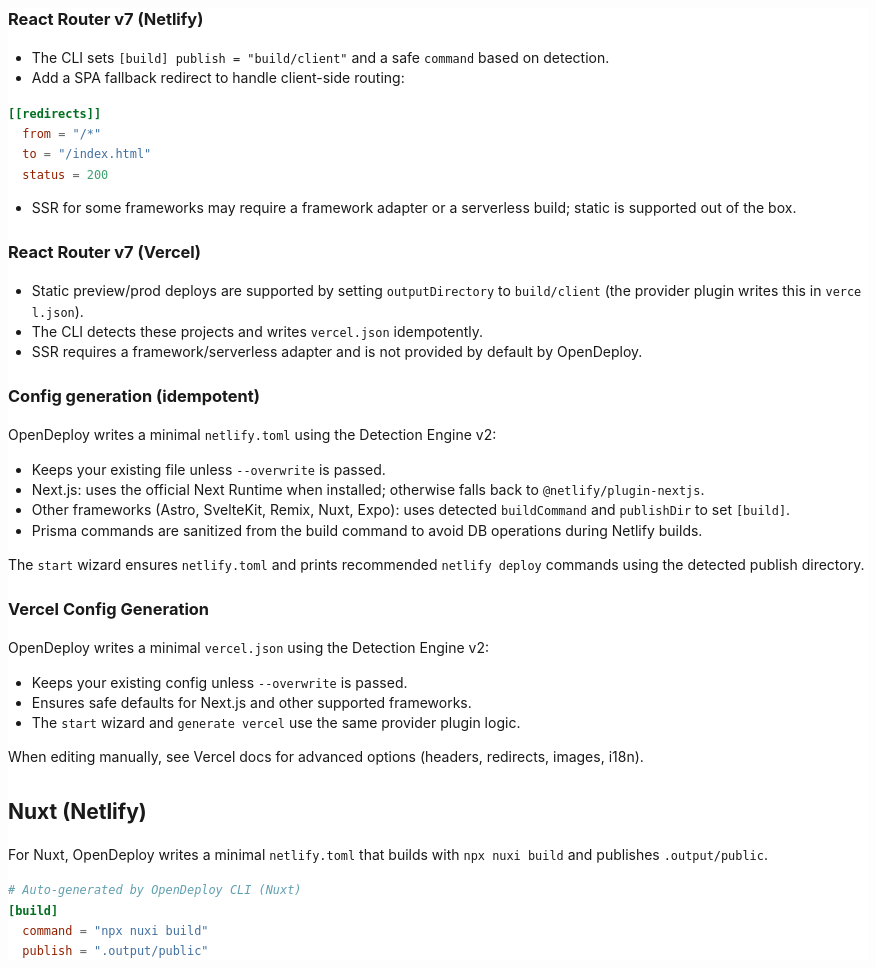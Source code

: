 ### React Router v7 (Netlify)

- The CLI sets `[build] publish = "build/client"` and a safe `command` based on detection.
- Add a SPA fallback redirect to handle client-side routing:

```toml
[[redirects]]
  from = "/*"
  to = "/index.html"
  status = 200
```

- SSR for some frameworks may require a framework adapter or a serverless build; static is supported out of the box.

### React Router v7 (Vercel)

- Static preview/prod deploys are supported by setting `outputDirectory` to `build/client` (the provider plugin writes this in `vercel.json`).
- The CLI detects these projects and writes `vercel.json` idempotently.
- SSR requires a framework/serverless adapter and is not provided by default by OpenDeploy.

### Config generation (idempotent)

OpenDeploy writes a minimal `netlify.toml` using the Detection Engine v2:

- Keeps your existing file unless `--overwrite` is passed.
- Next.js: uses the official Next Runtime when installed; otherwise falls back to `@netlify/plugin-nextjs`.
- Other frameworks (Astro, SvelteKit, Remix, Nuxt, Expo): uses detected `buildCommand` and `publishDir` to set `[build]`.
- Prisma commands are sanitized from the build command to avoid DB operations during Netlify builds.

The `start` wizard ensures `netlify.toml` and prints recommended `netlify deploy` commands using the detected publish directory.

### Vercel Config Generation

OpenDeploy writes a minimal `vercel.json` using the Detection Engine v2:

- Keeps your existing config unless `--overwrite` is passed.
- Ensures safe defaults for Next.js and other supported frameworks.
- The `start` wizard and `generate vercel` use the same provider plugin logic.

When editing manually, see Vercel docs for advanced options (headers, redirects, images, i18n).

## Nuxt (Netlify)

For Nuxt, OpenDeploy writes a minimal `netlify.toml` that builds with `npx nuxi build` and publishes `.output/public`.

```toml
# Auto-generated by OpenDeploy CLI (Nuxt)
[build]
  command = "npx nuxi build"
  publish = ".output/public"
```

